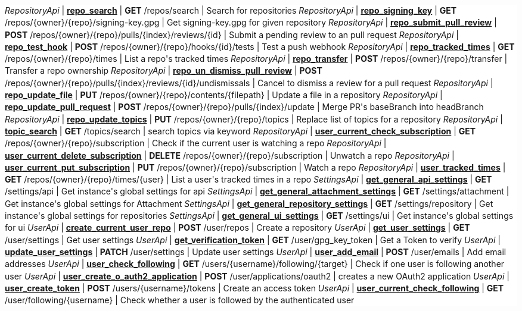*RepositoryApi* | [**repo_search**](phab_tool/gitea_api/docs/RepositoryApi.md#repo_search) | **GET** /repos/search | Search for repositories
*RepositoryApi* | [**repo_signing_key**](phab_tool/gitea_api/docs/RepositoryApi.md#repo_signing_key) | **GET** /repos/{owner}/{repo}/signing-key.gpg | Get signing-key.gpg for given repository
*RepositoryApi* | [**repo_submit_pull_review**](phab_tool/gitea_api/docs/RepositoryApi.md#repo_submit_pull_review) | **POST** /repos/{owner}/{repo}/pulls/{index}/reviews/{id} | Submit a pending review to an pull request
*RepositoryApi* | [**repo_test_hook**](phab_tool/gitea_api/docs/RepositoryApi.md#repo_test_hook) | **POST** /repos/{owner}/{repo}/hooks/{id}/tests | Test a push webhook
*RepositoryApi* | [**repo_tracked_times**](phab_tool/gitea_api/docs/RepositoryApi.md#repo_tracked_times) | **GET** /repos/{owner}/{repo}/times | List a repo&#39;s tracked times
*RepositoryApi* | [**repo_transfer**](phab_tool/gitea_api/docs/RepositoryApi.md#repo_transfer) | **POST** /repos/{owner}/{repo}/transfer | Transfer a repo ownership
*RepositoryApi* | [**repo_un_dismiss_pull_review**](phab_tool/gitea_api/docs/RepositoryApi.md#repo_un_dismiss_pull_review) | **POST** /repos/{owner}/{repo}/pulls/{index}/reviews/{id}/undismissals | Cancel to dismiss a review for a pull request
*RepositoryApi* | [**repo_update_file**](phab_tool/gitea_api/docs/RepositoryApi.md#repo_update_file) | **PUT** /repos/{owner}/{repo}/contents/{filepath} | Update a file in a repository
*RepositoryApi* | [**repo_update_pull_request**](phab_tool/gitea_api/docs/RepositoryApi.md#repo_update_pull_request) | **POST** /repos/{owner}/{repo}/pulls/{index}/update | Merge PR&#39;s baseBranch into headBranch
*RepositoryApi* | [**repo_update_topics**](phab_tool/gitea_api/docs/RepositoryApi.md#repo_update_topics) | **PUT** /repos/{owner}/{repo}/topics | Replace list of topics for a repository
*RepositoryApi* | [**topic_search**](phab_tool/gitea_api/docs/RepositoryApi.md#topic_search) | **GET** /topics/search | search topics via keyword
*RepositoryApi* | [**user_current_check_subscription**](phab_tool/gitea_api/docs/RepositoryApi.md#user_current_check_subscription) | **GET** /repos/{owner}/{repo}/subscription | Check if the current user is watching a repo
*RepositoryApi* | [**user_current_delete_subscription**](phab_tool/gitea_api/docs/RepositoryApi.md#user_current_delete_subscription) | **DELETE** /repos/{owner}/{repo}/subscription | Unwatch a repo
*RepositoryApi* | [**user_current_put_subscription**](phab_tool/gitea_api/docs/RepositoryApi.md#user_current_put_subscription) | **PUT** /repos/{owner}/{repo}/subscription | Watch a repo
*RepositoryApi* | [**user_tracked_times**](phab_tool/gitea_api/docs/RepositoryApi.md#user_tracked_times) | **GET** /repos/{owner}/{repo}/times/{user} | List a user&#39;s tracked times in a repo
*SettingsApi* | [**get_general_api_settings**](phab_tool/gitea_api/docs/SettingsApi.md#get_general_api_settings) | **GET** /settings/api | Get instance&#39;s global settings for api
*SettingsApi* | [**get_general_attachment_settings**](phab_tool/gitea_api/docs/SettingsApi.md#get_general_attachment_settings) | **GET** /settings/attachment | Get instance&#39;s global settings for Attachment
*SettingsApi* | [**get_general_repository_settings**](phab_tool/gitea_api/docs/SettingsApi.md#get_general_repository_settings) | **GET** /settings/repository | Get instance&#39;s global settings for repositories
*SettingsApi* | [**get_general_ui_settings**](phab_tool/gitea_api/docs/SettingsApi.md#get_general_ui_settings) | **GET** /settings/ui | Get instance&#39;s global settings for ui
*UserApi* | [**create_current_user_repo**](phab_tool/gitea_api/docs/UserApi.md#create_current_user_repo) | **POST** /user/repos | Create a repository
*UserApi* | [**get_user_settings**](phab_tool/gitea_api/docs/UserApi.md#get_user_settings) | **GET** /user/settings | Get user settings
*UserApi* | [**get_verification_token**](phab_tool/gitea_api/docs/UserApi.md#get_verification_token) | **GET** /user/gpg_key_token | Get a Token to verify
*UserApi* | [**update_user_settings**](phab_tool/gitea_api/docs/UserApi.md#update_user_settings) | **PATCH** /user/settings | Update user settings
*UserApi* | [**user_add_email**](phab_tool/gitea_api/docs/UserApi.md#user_add_email) | **POST** /user/emails | Add email addresses
*UserApi* | [**user_check_following**](phab_tool/gitea_api/docs/UserApi.md#user_check_following) | **GET** /users/{username}/following/{target} | Check if one user is following another user
*UserApi* | [**user_create_o_auth2_application**](phab_tool/gitea_api/docs/UserApi.md#user_create_o_auth2_application) | **POST** /user/applications/oauth2 | creates a new OAuth2 application
*UserApi* | [**user_create_token**](phab_tool/gitea_api/docs/UserApi.md#user_create_token) | **POST** /users/{username}/tokens | Create an access token
*UserApi* | [**user_current_check_following**](phab_tool/gitea_api/docs/UserApi.md#user_current_check_following) | **GET** /user/following/{username} | Check whether a user is followed by the authenticated user